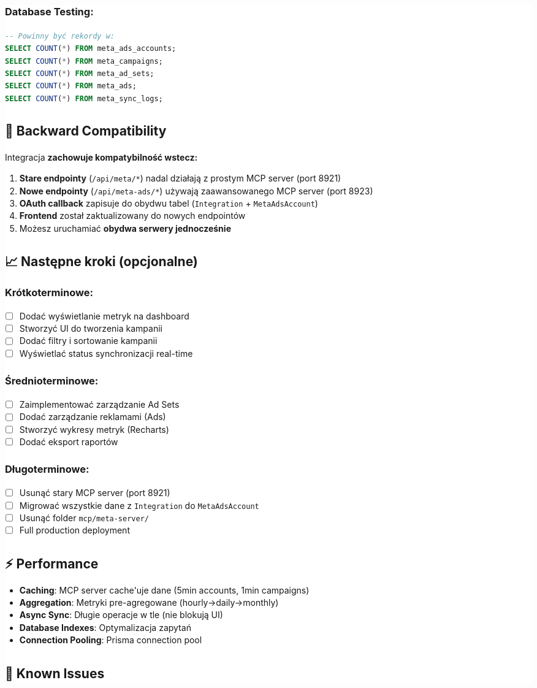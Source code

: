 ### Database Testing:
```sql
-- Powinny być rekordy w:
SELECT COUNT(*) FROM meta_ads_accounts;
SELECT COUNT(*) FROM meta_campaigns;
SELECT COUNT(*) FROM meta_ad_sets;
SELECT COUNT(*) FROM meta_ads;
SELECT COUNT(*) FROM meta_sync_logs;
```

## 🔄 Backward Compatibility

Integracja **zachowuje kompatybilność wstecz:**

1. **Stare endpointy** (`/api/meta/*`) nadal działają z prostym MCP server (port 8921)
2. **Nowe endpointy** (`/api/meta-ads/*`) używają zaawansowanego MCP server (port 8923)
3. **OAuth callback** zapisuje do obydwu tabel (`Integration` + `MetaAdsAccount`)
4. **Frontend** został zaktualizowany do nowych endpointów
5. Możesz uruchamiać **obydwa serwery jednocześnie**

## 📈 Następne kroki (opcjonalne)

### Krótkoterminowe:
- [ ] Dodać wyświetlanie metryk na dashboard
- [ ] Stworzyć UI do tworzenia kampanii
- [ ] Dodać filtry i sortowanie kampanii
- [ ] Wyświetlać status synchronizacji real-time

### Średnioterminowe:
- [ ] Zaimplementować zarządzanie Ad Sets
- [ ] Dodać zarządzanie reklamami (Ads)
- [ ] Stworzyć wykresy metryk (Recharts)
- [ ] Dodać eksport raportów

### Długoterminowe:
- [ ] Usunąć stary MCP server (port 8921)
- [ ] Migrować wszystkie dane z `Integration` do `MetaAdsAccount`
- [ ] Usunąć folder `mcp/meta-server/`
- [ ] Full production deployment

## ⚡ Performance

- **Caching**: MCP server cache'uje dane (5min accounts, 1min campaigns)
- **Aggregation**: Metryki pre-agregowane (hourly→daily→monthly)
- **Async Sync**: Długie operacje w tle (nie blokują UI)
- **Database Indexes**: Optymalizacja zapytań
- **Connection Pooling**: Prisma connection pool

## 🐛 Known Issues
